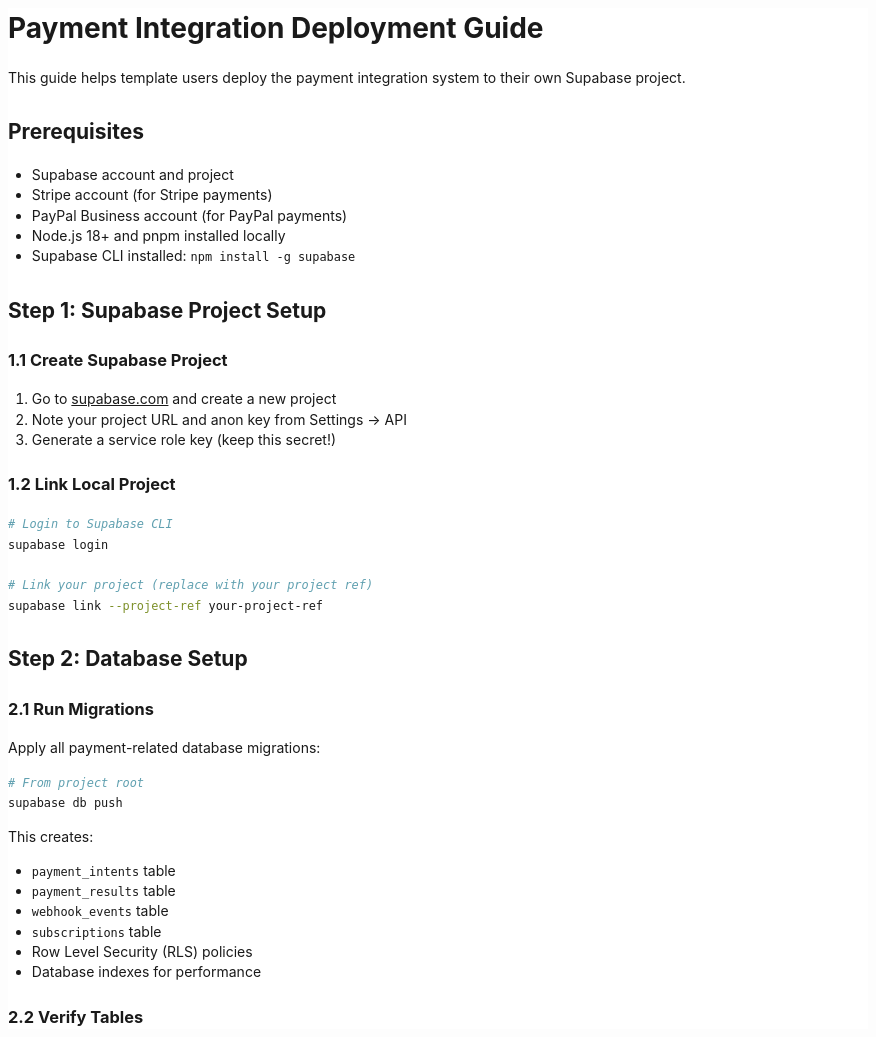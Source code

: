 # Payment Integration Deployment Guide

This guide helps template users deploy the payment integration system to their own Supabase project.

## Prerequisites

- Supabase account and project
- Stripe account (for Stripe payments)
- PayPal Business account (for PayPal payments)
- Node.js 18+ and pnpm installed locally
- Supabase CLI installed: `npm install -g supabase`

## Step 1: Supabase Project Setup

### 1.1 Create Supabase Project

1. Go to [supabase.com](https://supabase.com) and create a new project
2. Note your project URL and anon key from Settings → API
3. Generate a service role key (keep this secret!)

### 1.2 Link Local Project

```bash
# Login to Supabase CLI
supabase login

# Link your project (replace with your project ref)
supabase link --project-ref your-project-ref
```

## Step 2: Database Setup

### 2.1 Run Migrations

Apply all payment-related database migrations:

```bash
# From project root
supabase db push
```

This creates:

- `payment_intents` table
- `payment_results` table
- `webhook_events` table
- `subscriptions` table
- Row Level Security (RLS) policies
- Database indexes for performance

### 2.2 Verify Tables
